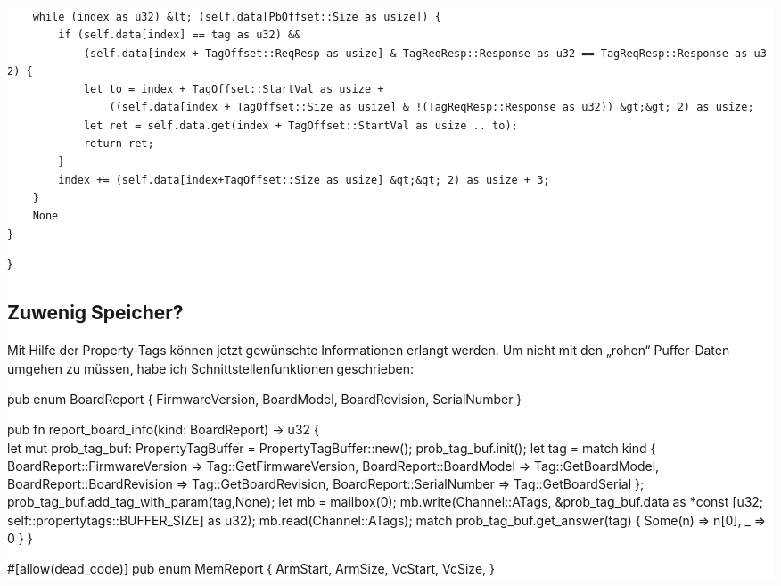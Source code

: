         while (index as u32) &lt; (self.data[PbOffset::Size as usize]) {
            if (self.data[index] == tag as u32) &&
                (self.data[index + TagOffset::ReqResp as usize] & TagReqResp::Response as u32 == TagReqResp::Response as u32) {
                let to = index + TagOffset::StartVal as usize +
                    ((self.data[index + TagOffset::Size as usize] & !(TagReqResp::Response as u32)) &gt;&gt; 2) as usize;
                let ret = self.data.get(index + TagOffset::StartVal as usize .. to);
                return ret;
            }
            index += (self.data[index+TagOffset::Size as usize] &gt;&gt; 2) as usize + 3;
        }
        None
    }
}


## Zuwenig Speicher?

Mit Hilfe der Property-Tags können jetzt gewünschte Informationen erlangt werden. Um nicht mit den &#8222;rohen&#8220; Puffer-Daten umgehen zu müssen, habe ich Schnittstellenfunktionen geschrieben:

pub enum BoardReport {
    FirmwareVersion,
    BoardModel,
    BoardRevision,
    SerialNumber
}

pub fn report_board_info(kind: BoardReport) -&gt; u32 {  
    let mut prob_tag_buf: PropertyTagBuffer = PropertyTagBuffer::new();
    prob_tag_buf.init();
    let tag = match kind {
        BoardReport::FirmwareVersion =&gt; Tag::GetFirmwareVersion,
        BoardReport::BoardModel      =&gt; Tag::GetBoardModel,
        BoardReport::BoardRevision   =&gt; Tag::GetBoardRevision,
        BoardReport::SerialNumber    =&gt; Tag::GetBoardSerial
    };
    prob_tag_buf.add_tag_with_param(tag,None);
    let mb = mailbox(0);
    mb.write(Channel::ATags, &prob_tag_buf.data as *const [u32; self::propertytags::BUFFER_SIZE] as u32);
    mb.read(Channel::ATags);
    match prob_tag_buf.get_answer(tag) {
        Some(n) =&gt; n[0],
        _       =&gt; 0
    }
}

#[allow(dead_code)]
pub enum MemReport {
    ArmStart,
    ArmSize,
    VcStart,
    VcSize,
}


 [1]: https://github.com/raspberrypi/firmware/wiki/Mailboxes
 [2]: http://www.simtec.co.uk/products/SWLINUX/files/booting_article.html#appendix_tag_reference
 [3]: http://sysop.matthias-werner.net/wp-content/uploads/2017/05/tag-list.png
 [4]: https://github.com/raspberrypi/firmware/wiki/Mailbox-property-interface
 [5]: https://github.com/rust-lang/rfcs/blob/master/text/1358-repr-align.md
 [6]: http://elinux.org/RPi_HardwareHistory#Which_Pi_have_I_got.3F
 [7]: http://sysop.matthias-werner.net/?p=307#morsezeichen
 [8]: #scrollen
 [9]: http://sysop.matthias-werner.net/wp-content/uploads/2017/04/virphys-fb.png
 [10]: http://stackoverflow.com/a/23130671
 [11]: https://github.com/rust-lang-nursery/compiler-builtins